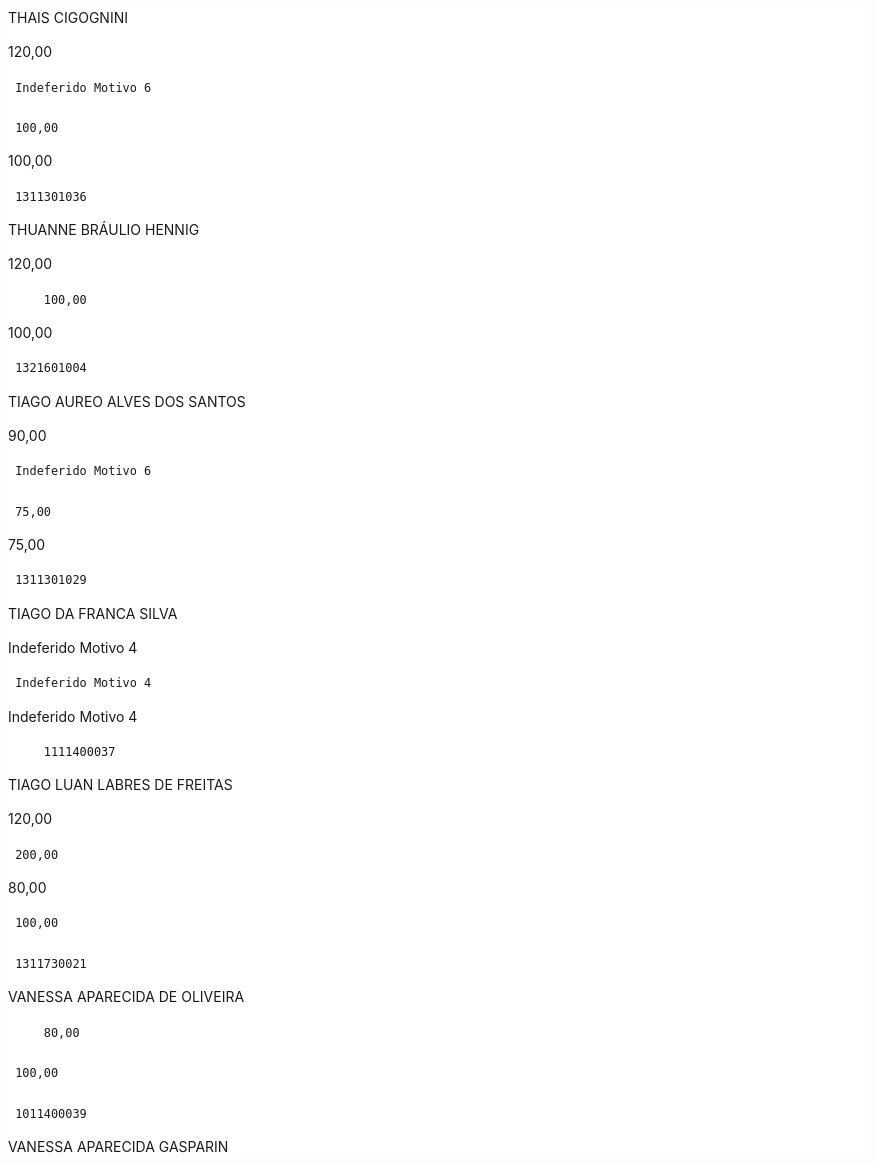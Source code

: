    THAIS CIGOGNINI

   120,00

     Indeferido Motivo 6

     100,00

   100,00

     1311301036

   THUANNE BRÁULIO HENNIG

   120,00

         100,00

   100,00

     1321601004

   TIAGO AUREO ALVES DOS SANTOS

   90,00

     Indeferido Motivo 6

     75,00

   75,00

     1311301029

   TIAGO DA FRANCA SILVA

   Indeferido Motivo 4

     Indeferido Motivo 4

   Indeferido Motivo 4

         1111400037

   TIAGO LUAN LABRES DE FREITAS

   120,00

     200,00

   80,00

     100,00

     1311730021

   VANESSA APARECIDA DE OLIVEIRA

         80,00

     100,00

     1011400039

   VANESSA APARECIDA GASPARIN
